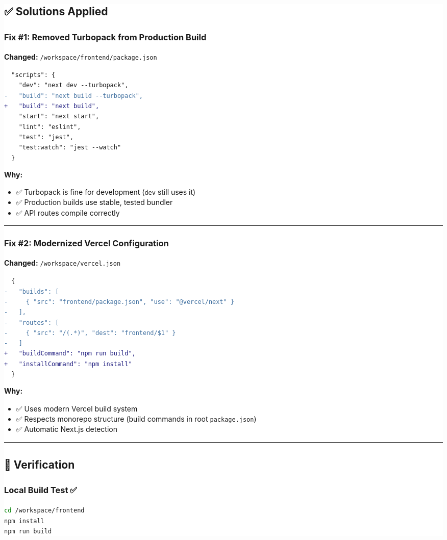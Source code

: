 
## ✅ Solutions Applied

### **Fix #1: Removed Turbopack from Production Build**

**Changed:** `/workspace/frontend/package.json`
```diff
  "scripts": {
    "dev": "next dev --turbopack",
-   "build": "next build --turbopack",
+   "build": "next build",
    "start": "next start",
    "lint": "eslint",
    "test": "jest",
    "test:watch": "jest --watch"
  }
```

**Why:**
- ✅ Turbopack is fine for development (`dev` still uses it)
- ✅ Production builds use stable, tested bundler
- ✅ API routes compile correctly

---

### **Fix #2: Modernized Vercel Configuration**

**Changed:** `/workspace/vercel.json`
```diff
  {
-   "builds": [
-     { "src": "frontend/package.json", "use": "@vercel/next" }
-   ],
-   "routes": [
-     { "src": "/(.*)", "dest": "frontend/$1" }
-   ]
+   "buildCommand": "npm run build",
+   "installCommand": "npm install"
  }
```

**Why:**
- ✅ Uses modern Vercel build system
- ✅ Respects monorepo structure (build commands in root `package.json`)
- ✅ Automatic Next.js detection

---

## 🧪 Verification

### **Local Build Test** ✅

```bash
cd /workspace/frontend
npm install
npm run build
```
